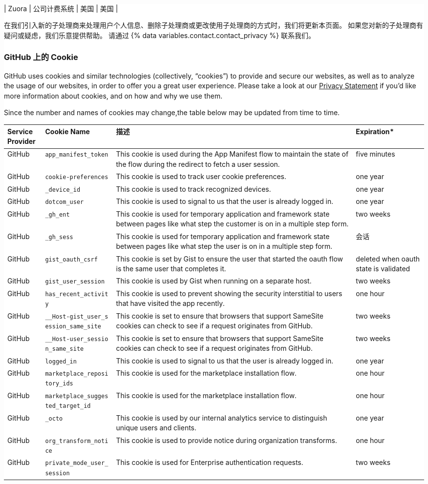 | Zuora              | 公司计费系统                    | 美国   | 美国   |

在我们引入新的子处理商来处理用户个人信息、删除子处理商或更改使用子处理商的方式时，我们将更新本页面。 如果您对新的子处理商有疑问或疑虑，我们乐意提供帮助。 请通过 {% data variables.contact.contact_privacy %} 联系我们。

### GitHub 上的 Cookie

GitHub uses cookies and similar technologies (collectively, “cookies”) to provide and secure our websites, as well as to analyze the usage of our websites, in order to offer you a great user experience. Please take a look at our [Privacy Statement](/github/site-policy/github-privacy-statement#our-use-of-cookies-and-tracking) if you’d like more information about cookies, and on how and why we use them.

Since the number and names of cookies may change,the table below may be updated from time to time.

| Service Provider   | Cookie Name                          | 描述                                                                                                                                         | Expiration*                                                   |
|:------------------ |:------------------------------------ |:------------------------------------------------------------------------------------------------------------------------------------------ |:------------------------------------------------------------- |
| GitHub             | `app_manifest_token`                 | This cookie is used during the App Manifest flow to maintain the state of the flow during the redirect to fetch a user session.            | five minutes                                                  |
| GitHub             | `cookie-preferences`                 | This cookie is used to track user cookie preferences.                                                                                      | one year                                                      |
| GitHub             | `_device_id`                         | This cookie is used to track recognized devices.                                                                                           | one year                                                      |
| GitHub             | `dotcom_user`                        | This cookie is used to signal to us that the user is already logged in.                                                                    | one year                                                      |
| GitHub             | `_gh_ent`                            | This cookie is used for temporary application and framework state between pages like what step the customer is on in a multiple step form. | two weeks                                                     |
| GitHub             | `_gh_sess`                           | This cookie is used for temporary application and framework state between pages like what step the user is on in a multiple step form.     | 会话                                                            |
| GitHub             | `gist_oauth_csrf`                    | This cookie is set by Gist to ensure the user that started the oauth flow is the same user that completes it.                              | deleted when oauth state is validated                         |
| GitHub             | `gist_user_session`                  | This cookie is used by Gist when running on a separate host.                                                                               | two weeks                                                     |
| GitHub             | `has_recent_activity`                | This cookie is used to prevent showing the security interstitial to users that have visited the app recently.                              | one hour                                                      |
| GitHub             | `__Host-gist_user_session_same_site` | This cookie is set to ensure that browsers that support SameSite cookies can check to see if a request originates from GitHub.             | two weeks                                                     |
| GitHub             | `__Host-user_session_same_site`      | This cookie is set to ensure that browsers that support SameSite cookies can check to see if a request originates from GitHub.             | two weeks                                                     |
| GitHub             | `logged_in`                          | This cookie is used to signal to us that the user is already logged in.                                                                    | one year                                                      |
| GitHub             | `marketplace_repository_ids`         | This cookie is used for the marketplace installation flow.                                                                                 | one hour                                                      |
| GitHub             | `marketplace_suggested_target_id`    | This cookie is used for the marketplace installation flow.                                                                                 | one hour                                                      |
| GitHub             | `_octo`                              | This cookie is used by our internal analytics service to distinguish unique users and clients.                                             | one year                                                      |
| GitHub             | `org_transform_notice`               | This cookie is used to provide notice during organization transforms.                                                                      | one hour                                                      |
| GitHub             | `private_mode_user_session`          | This cookie is used for Enterprise authentication requests.                                                                                | two weeks                                                     |